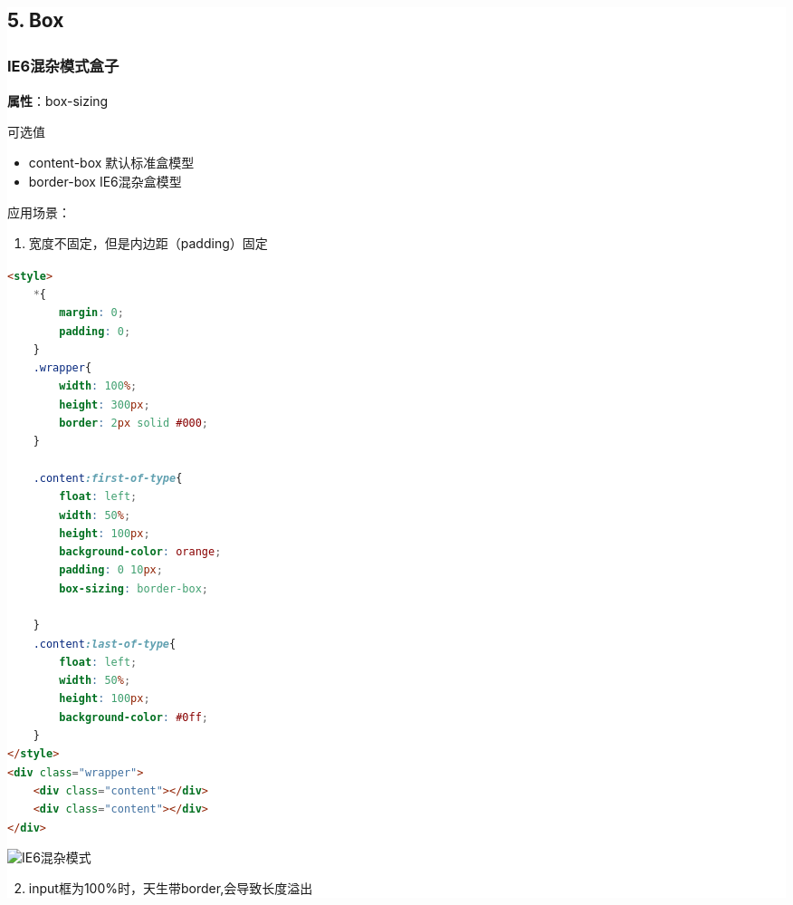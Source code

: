 

## 5. Box

### IE6混杂模式盒子

**属性**：box-sizing

可选值

- content-box	默认标准盒模型
- border-box     IE6混杂盒模型

应用场景：

1. 宽度不固定，但是内边距（padding）固定

```html
<style>
    *{
        margin: 0;
        padding: 0;
    }
    .wrapper{
        width: 100%;
        height: 300px;
        border: 2px solid #000;
    }

    .content:first-of-type{
        float: left;
        width: 50%;
        height: 100px;
        background-color: orange;
        padding: 0 10px;
        box-sizing: border-box;

    }
    .content:last-of-type{
        float: left;
        width: 50%;
        height: 100px;
        background-color: #0ff;
    }
</style>
<div class="wrapper">
    <div class="content"></div>
    <div class="content"></div>
</div>
```

![IE6混杂模式](D:/Typora/typora-user-images/CSS3/IE6混杂模式.png)

2. input框为100%时，天生带border,会导致长度溢出
